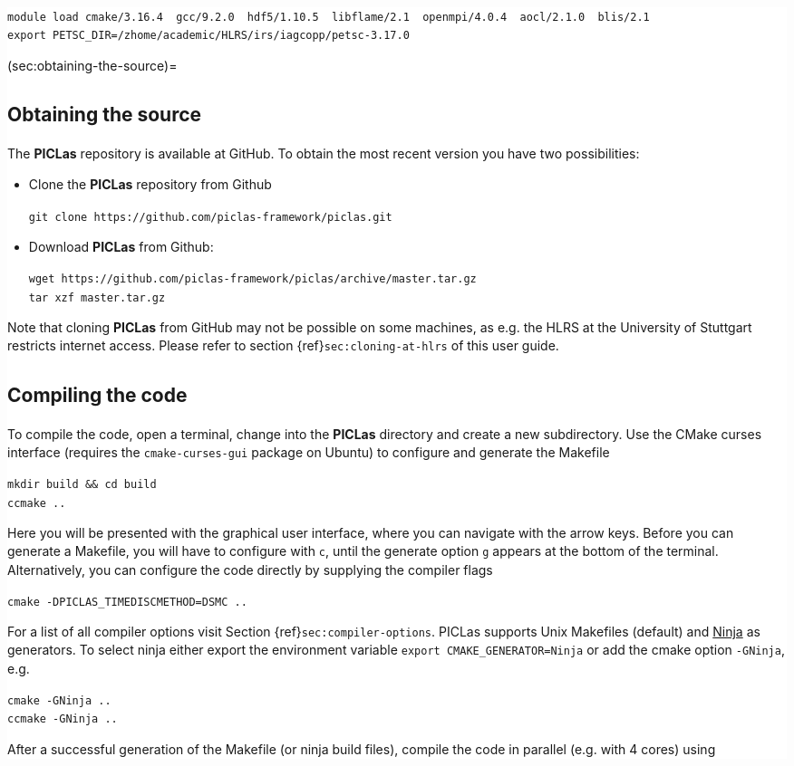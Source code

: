 ````
module load cmake/3.16.4  gcc/9.2.0  hdf5/1.10.5  libflame/2.1  openmpi/4.0.4  aocl/2.1.0  blis/2.1
export PETSC_DIR=/zhome/academic/HLRS/irs/iagcopp/petsc-3.17.0
````

(sec:obtaining-the-source)=
## Obtaining the source

The **PICLas** repository is available at GitHub. To obtain the most recent version you have two possibilities:

* Clone the **PICLas** repository from Github

    ````
    git clone https://github.com/piclas-framework/piclas.git
    ````

* Download **PICLas** from Github:

    ````
    wget https://github.com/piclas-framework/piclas/archive/master.tar.gz
    tar xzf master.tar.gz
    ````

Note that cloning **PICLas** from GitHub may not be possible on some machines, as e.g. the HLRS at the University of Stuttgart
restricts internet access. Please refer to section {ref}`sec:cloning-at-hlrs` of this user guide.

## Compiling the code

To compile the code, open a terminal, change into the **PICLas** directory and create a new subdirectory. Use the CMake curses interface (requires the `cmake-curses-gui` package on Ubuntu) to configure and generate the Makefile

    mkdir build && cd build
    ccmake ..

Here you will be presented with the graphical user interface, where you can navigate with the arrow keys.
Before you can generate a Makefile, you will have to configure with `c`, until the generate option `g` appears at the bottom of the terminal. Alternatively, you can configure the code directly by supplying the compiler flags

    cmake -DPICLAS_TIMEDISCMETHOD=DSMC ..

For a list of all compiler options visit Section {ref}`sec:compiler-options`.
PICLas supports Unix Makefiles (default) and [Ninja](https://ninja-build.org/) as generators.
To select ninja either export the environment variable `export CMAKE_GENERATOR=Ninja` or add the cmake option `-GNinja`, e.g.

    cmake -GNinja ..
    ccmake -GNinja ..

After a successful generation of the Makefile (or ninja build files), compile the code in parallel (e.g. with 4 cores) using
